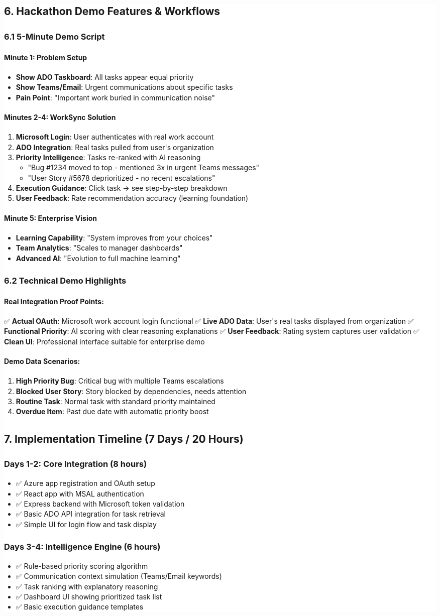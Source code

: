## 6. Hackathon Demo Features & Workflows

### 6.1 5-Minute Demo Script

#### Minute 1: Problem Setup
- **Show ADO Taskboard**: All tasks appear equal priority
- **Show Teams/Email**: Urgent communications about specific tasks
- **Pain Point**: "Important work buried in communication noise"

#### Minutes 2-4: WorkSync Solution  
1. **Microsoft Login**: User authenticates with real work account
2. **ADO Integration**: Real tasks pulled from user's organization
3. **Priority Intelligence**: Tasks re-ranked with AI reasoning
   - "Bug #1234 moved to top - mentioned 3x in urgent Teams messages"
   - "User Story #5678 deprioritized - no recent escalations"
4. **Execution Guidance**: Click task → see step-by-step breakdown
5. **User Feedback**: Rate recommendation accuracy (learning foundation)

#### Minute 5: Enterprise Vision
- **Learning Capability**: "System improves from your choices"
- **Team Analytics**: "Scales to manager dashboards"  
- **Advanced AI**: "Evolution to full machine learning"

### 6.2 Technical Demo Highlights

#### Real Integration Proof Points:
✅ **Actual OAuth**: Microsoft work account login functional
✅ **Live ADO Data**: User's real tasks displayed from organization
✅ **Functional Priority**: AI scoring with clear reasoning explanations
✅ **User Feedback**: Rating system captures user validation
✅ **Clean UI**: Professional interface suitable for enterprise demo

#### Demo Data Scenarios:
1. **High Priority Bug**: Critical bug with multiple Teams escalations
2. **Blocked User Story**: Story blocked by dependencies, needs attention
3. **Routine Task**: Normal task with standard priority maintained
4. **Overdue Item**: Past due date with automatic priority boost

## 7. Implementation Timeline (7 Days / 20 Hours)

### Days 1-2: Core Integration (8 hours)
- ✅ Azure app registration and OAuth setup
- ✅ React app with MSAL authentication  
- ✅ Express backend with Microsoft token validation
- ✅ Basic ADO API integration for task retrieval
- ✅ Simple UI for login flow and task display

### Days 3-4: Intelligence Engine (6 hours)
- ✅ Rule-based priority scoring algorithm
- ✅ Communication context simulation (Teams/Email keywords)
- ✅ Task ranking with explanatory reasoning
- ✅ Dashboard UI showing prioritized task list
- ✅ Basic execution guidance templates
